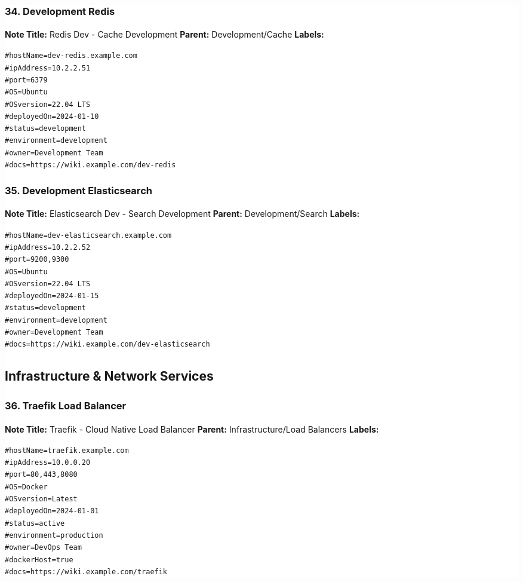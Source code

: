 ### 34. Development Redis
**Note Title:** Redis Dev - Cache Development
**Parent:** Development/Cache
**Labels:**
```
#hostName=dev-redis.example.com
#ipAddress=10.2.2.51
#port=6379
#OS=Ubuntu
#OSversion=22.04 LTS
#deployedOn=2024-01-10
#status=development
#environment=development
#owner=Development Team
#docs=https://wiki.example.com/dev-redis
```

### 35. Development Elasticsearch
**Note Title:** Elasticsearch Dev - Search Development
**Parent:** Development/Search
**Labels:**
```
#hostName=dev-elasticsearch.example.com
#ipAddress=10.2.2.52
#port=9200,9300
#OS=Ubuntu
#OSversion=22.04 LTS
#deployedOn=2024-01-15
#status=development
#environment=development
#owner=Development Team
#docs=https://wiki.example.com/dev-elasticsearch
```

## Infrastructure & Network Services

### 36. Traefik Load Balancer
**Note Title:** Traefik - Cloud Native Load Balancer
**Parent:** Infrastructure/Load Balancers
**Labels:**
```
#hostName=traefik.example.com
#ipAddress=10.0.0.20
#port=80,443,8080
#OS=Docker
#OSversion=Latest
#deployedOn=2024-01-01
#status=active
#environment=production
#owner=DevOps Team
#dockerHost=true
#docs=https://wiki.example.com/traefik
```
